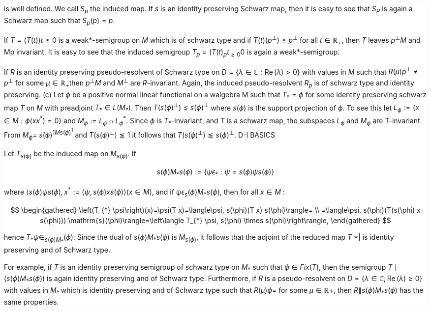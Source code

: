 is well defined. We call $S_{p}$ the induced map. If $s$ is an identity preserving Schwarz map, then it is easy to see that $S_{P}$ is again a Schwarz map such that $S_{p}(p)=p$.

If $T=(T(t)) t \leq 0$ is a weak*-semigroup on $M$ which is of schwarz type and if $T(t)\left(p^{\perp}\right) \leqslant p^{\perp}$ for all $t \in \mathbb{R}_{+}$, then $T$ leaves $p^{\perp} M$ and Mp invariant. It is easy to see that the induced semigroup $T_{p}=\left(T(t)_{p} t_{\geq 0} 0\right.$ is again a weak*-semigroup.

If $R$ is an identity preserving pseudo-resolvent of Schwarz type on $D=\{\lambda \in \mathbb{C}: \operatorname{Re}(\lambda)>0\}$ with values in $M$ such that $R(\mu) p^{\perp} \neq p^{\perp}$ for some $\mu \in \mathbb{R}_{+}$then $p^{\perp} M$ and $M^{\perp}$ are $R$-invariant. Again, the induced pseudo-resolvent $R_{p}$ is of schwarz type and identity preserving.
(c) Let $\phi$ be a positive normal linear functional on a walgebra M such that $T_{*}=\phi$ for some identity preserving schwarz map $T$ on $M$ with preadjoint $T_{*} \in L\left(M_{*}\right)$. Then $T\left(s(\phi)^{\perp}\right) \leqslant s(\phi)^{\perp}$ where $s(\phi)$ is the support projection of $\phi$. To see this let $L_{\phi}:=\left\{x \in M: \phi\left(x x^{*}\right)=0\right\}$ and $M_{\phi}:=L_{\phi} \cap L_{\phi}^{*}$. Since $\phi$ is $T_{*}$-invariant, and $T$ is a schwarz map, the subspaces $L_{\phi}$ and $M_{\phi}$ are T-invariant. From $M_{\phi}=$ $s(\phi)^{1 M s(\phi)^{1}}$ and $T\left(s(\phi)^{\perp}\right) \leqq 1$ it foIlows that $T\left(s(\phi)^{\perp}\right) \leqq s(\phi)^{\perp}$.
D-I BASICS

Let $T_{s(\phi)}$ be the induced map on $M_{s(\phi)}$. If

$$
s(\phi) M_{*} s(\phi):=\left\{\psi \epsilon_{*}: \psi=s(\phi) \psi s(\phi)\right\}
$$

where $\left\langle s(\phi) \psi s(\phi), x^{*}:=\langle\psi, s(\phi) x s(\phi)\rangle(x \in M)\right.$, and if $\psi \epsilon_{s}(\phi) M_{*} s(\phi)$, then for all $x \in M$ :

$$
\begin{gathered}
\left(T_{*} \psi\right)(x)=\psi(T x)=\langle\psi, s(\phi)(T x) s(\phi)\rangle= \\
=\langle\psi, s(\phi)(T(s(\phi) x s(\phi))) \mathrm{s}(\phi)\rangle=\left\langle T_{*} \psi, s(\phi) \times s(\phi)\right\rangle,
\end{gathered}
$$

hence $T_{*} \psi \in_{s(\phi) M_{*}}(\phi)$. Since the dual of $s(\phi) M_{*} s(\phi)$ is $M_{s(\phi)}$, it follows that the adjoint of the reduced map $T$ *| is identity preserving and of Schwarz type.

For example, if $T$ is an identity preserving semigroup of schwarz type on $M_{*}$ such that $\phi \in F i x(T)$, then the semigroup $T \mid\left(s(\phi) M_{*} s(\phi)\right)$ is again identity preserving and of Schwarz type. Furthermore, if $R$ is a pseudo-resolvent on $D=\{\lambda \in \mathbb{C} ; \operatorname{Re}(\lambda) \geqslant 0\}$ with values in $M_{\text {* }}$ which is identity preserving and of Schwarz type such that $R(\mu) \phi=$ for some $\mu \in \mathbb{R}+$, then $R \| s(\phi) M_{*} s(\phi)$ has the same properties.


[^0]:    *) This is the main part of my "Habilitationsschrift" (accepted by Mathematische Fakultät, Unfversitat Tibingen, 1984). I wish to thank Frofessor T. Ando for his warm hospitality during a one year stay at the Institute of Applied Electricity, Hokkaido University, Sapporo. My thanks go also to the Alexander von Humboldt Stiftung and to NIHON GAKUJITSU SHENEOKAE, whose support made this stay possible.

